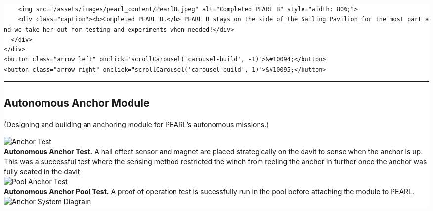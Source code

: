         <img src="/assets/images/pearl_content/PearlB.jpeg" alt="Completed PEARL B" style="width: 80%;">
        <div class="caption"><b>Completed PEARL B.</b> PEARL B stays on the side of the Sailing Pavilion for the most part and we take her out for testing and experiments when needed!</div>
      </div>
    </div>
    <button class="arrow left" onclick="scrollCarousel('carousel-build', -1)">&#10094;</button>
    <button class="arrow right" onclick="scrollCarousel('carousel-build', 1)">&#10095;</button>
  </div>

  <hr class="carousel-separator">

  <div class="image-carousel-container">
    <h2 class="carousel-title">Autonomous Anchor Module</h2>
    <p class="carousel-subtitle">(Designing and building an anchoring module for PEARL’s autonomous missions.)</p>
    <div class="image-carousel" id="carousel-anchor">
      <div class="carousel-slide">
        <img src="/assets/images/pearl_content/air_anchor_test.gif" alt="Anchor Test" style="width: 60%;">
        <div class="caption"><b>Autonomous Anchor Test.</b> A hall effect sensor and magnet are placed strategically on the davit to sense when the anchor is up. This was a successful test where the sensing method restricted the winch from reeling the anchor in further once the anchor was fully seated in the davit</div>
      </div>
      <div class="carousel-slide">
        <img src="/assets/images/pearl_content/pool_anchor_test.gif" alt="Pool Anchor Test" style="width: 60%;">
        <div class="caption"><b>Autonomous Anchor Pool Test.</b> A proof of operation test is sucessfully run in the pool before attaching the module to PEARL.</div>
      </div>
      <div class="carousel-slide">
        <img src="/assets/images/pearl_content/anchorsystem.png" alt="Anchor System Diagram" style="width: 70%;">